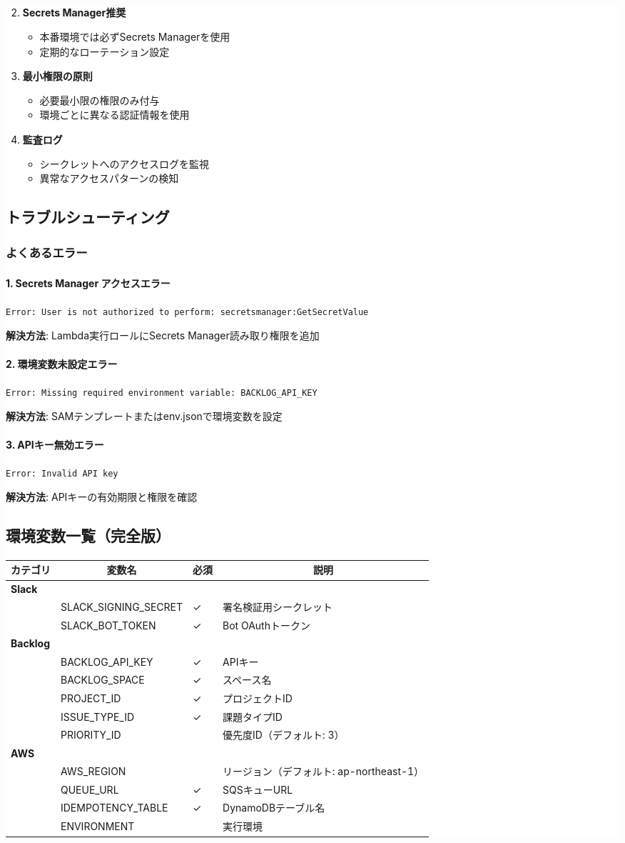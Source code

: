 2. **Secrets Manager推奨**
   - 本番環境では必ずSecrets Managerを使用
   - 定期的なローテーション設定

3. **最小権限の原則**
   - 必要最小限の権限のみ付与
   - 環境ごとに異なる認証情報を使用

4. **監査ログ**
   - シークレットへのアクセスログを監視
   - 異常なアクセスパターンの検知

## トラブルシューティング

### よくあるエラー

#### 1. Secrets Manager アクセスエラー

```
Error: User is not authorized to perform: secretsmanager:GetSecretValue
```

**解決方法**: Lambda実行ロールにSecrets Manager読み取り権限を追加

#### 2. 環境変数未設定エラー

```
Error: Missing required environment variable: BACKLOG_API_KEY
```

**解決方法**: SAMテンプレートまたはenv.jsonで環境変数を設定

#### 3. APIキー無効エラー

```
Error: Invalid API key
```

**解決方法**: APIキーの有効期限と権限を確認

## 環境変数一覧（完全版）

| カテゴリ | 変数名 | 必須 | 説明 |
|----------|--------|------|------|
| **Slack** | | | |
| | SLACK_SIGNING_SECRET | ✓ | 署名検証用シークレット |
| | SLACK_BOT_TOKEN | ✓ | Bot OAuthトークン |
| **Backlog** | | | |
| | BACKLOG_API_KEY | ✓ | APIキー |
| | BACKLOG_SPACE | ✓ | スペース名 |
| | PROJECT_ID | ✓ | プロジェクトID |
| | ISSUE_TYPE_ID | ✓ | 課題タイプID |
| | PRIORITY_ID | | 優先度ID（デフォルト: 3） |
| **AWS** | | | |
| | AWS_REGION | | リージョン（デフォルト: ap-northeast-1） |
| | QUEUE_URL | ✓ | SQSキューURL |
| | IDEMPOTENCY_TABLE | ✓ | DynamoDBテーブル名 |
| | ENVIRONMENT | | 実行環境 |